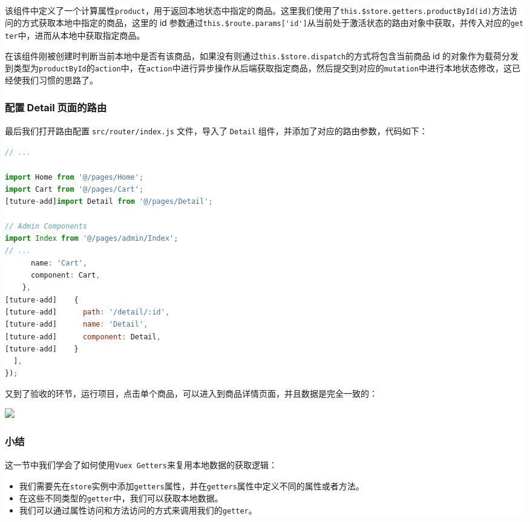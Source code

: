 该组件中定义了一个计算属性`product`，用于返回本地状态中指定的商品。这里我们使用了`this.$store.getters.productById(id)`方法访问的方式获取本地中指定的商品，这里的 id 参数通过`this.$route.params['id']`从当前处于激活状态的路由对象中获取，并传入对应的`getter`中，进而从本地中获取指定商品。

在该组件刚被创建时判断当前本地中是否有该商品，如果没有则通过`this.$store.dispatch`的方式将包含当前商品 id 的对象作为载荷分发到类型为`productById`的`action`中，在`action`中进行异步操作从后端获取指定商品，然后提交到对应的`mutation`中进行本地状态修改，这已经使我们习惯的思路了。

### 配置 Detail 页面的路由

最后我们打开路由配置 `src/router/index.js` 文件，导入了 `Detail` 组件，并添加了对应的路由参数，代码如下：

```js src/router/index.js https://github.com/tuture-dev/vue-online-shop-frontend/blob/ff121fa/src/router/index.js 查看完整代码
// ...

import Home from '@/pages/Home';
import Cart from '@/pages/Cart';
[tuture-add]import Detail from '@/pages/Detail';

// Admin Components
import Index from '@/pages/admin/Index';
// ...
      name: 'Cart',
      component: Cart,
    },
[tuture-add]    {
[tuture-add]      path: '/detail/:id',
[tuture-add]      name: 'Detail',
[tuture-add]      component: Detail,
[tuture-add]    }
  ],
});
```

又到了验收的环节，运行项目，点击单个商品，可以进入到商品详情页面，并且数据是完全一致的：

![](https://static.powerformer.com/c/092faf4/170fc2865dc88d16.png)

### 小结

这一节中我们学会了如何使用`Vuex Getters`来复用本地数据的获取逻辑：

- 我们需要先在`store`实例中添加`getters`属性，并在`getters`属性中定义不同的属性或者方法。
- 在这些不同类型的`getter`中，我们可以获取本地数据。
- 我们可以通过属性访问和方法访问的方式来调用我们的`getter`。

